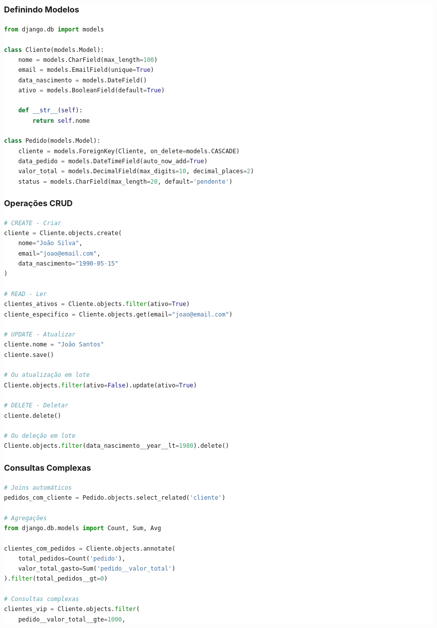 ### Definindo Modelos
```python
from django.db import models

class Cliente(models.Model):
    nome = models.CharField(max_length=100)
    email = models.EmailField(unique=True)
    data_nascimento = models.DateField()
    ativo = models.BooleanField(default=True)
    
    def __str__(self):
        return self.nome

class Pedido(models.Model):
    cliente = models.ForeignKey(Cliente, on_delete=models.CASCADE)
    data_pedido = models.DateTimeField(auto_now_add=True)
    valor_total = models.DecimalField(max_digits=10, decimal_places=2)
    status = models.CharField(max_length=20, default='pendente')
```

### Operações CRUD
```python
# CREATE - Criar
cliente = Cliente.objects.create(
    nome="João Silva",
    email="joao@email.com",
    data_nascimento="1990-05-15"
)

# READ - Ler
clientes_ativos = Cliente.objects.filter(ativo=True)
cliente_especifico = Cliente.objects.get(email="joao@email.com")

# UPDATE - Atualizar
cliente.nome = "João Santos"
cliente.save()

# Ou atualização em lote
Cliente.objects.filter(ativo=False).update(ativo=True)

# DELETE - Deletar
cliente.delete()

# Ou deleção em lote
Cliente.objects.filter(data_nascimento__year__lt=1980).delete()
```

### Consultas Complexas
```python
# Joins automáticos
pedidos_com_cliente = Pedido.objects.select_related('cliente')

# Agregações
from django.db.models import Count, Sum, Avg

clientes_com_pedidos = Cliente.objects.annotate(
    total_pedidos=Count('pedido'),
    valor_total_gasto=Sum('pedido__valor_total')
).filter(total_pedidos__gt=0)

# Consultas complexas
clientes_vip = Cliente.objects.filter(
    pedido__valor_total__gte=1000,
```